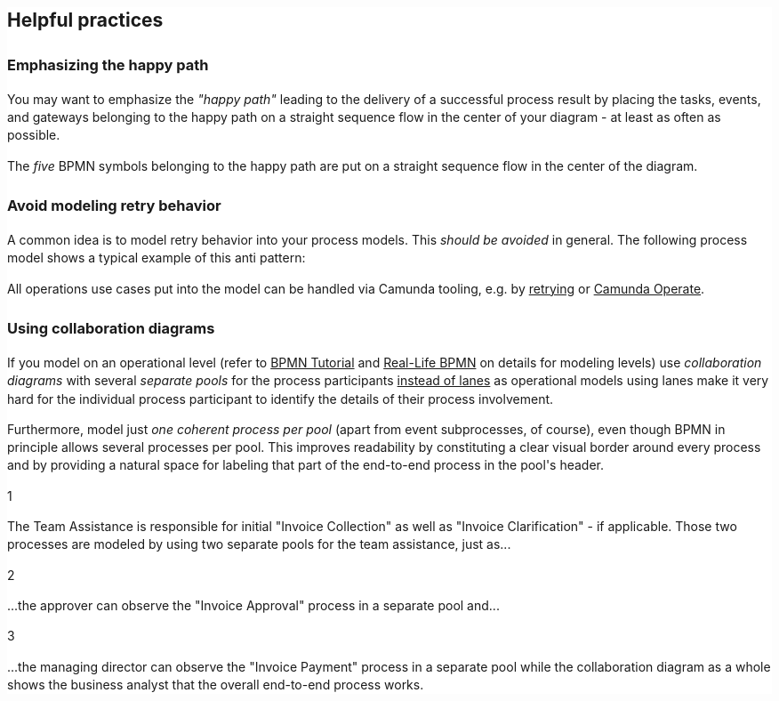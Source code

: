 ## Helpful practices

### Emphasizing the happy path

You may want to emphasize the _"happy path"_ leading to the delivery of a successful process result by placing the tasks, events, and gateways belonging to the happy path on a straight sequence flow in the center of your diagram - at least as often as possible.

<div bpmn="best-practices/creating-readable-process-models-assets/TwitterDemoProcess.bpmn" callouts="start_event_new_tweet,user_task_review_tweet,gateway_approved,service_task_publish_on_twitter,end_event_tweet_published" />

The _five_ BPMN symbols belonging to the happy path are put on a straight sequence flow in the center of the diagram.

### Avoid modeling retry behavior

A common idea is to model retry behavior into your process models. This _should be avoided_ in general. The following process model shows a typical example of this anti pattern:

<div bpmn="best-practices/creating-readable-process-models-assets/retry-anti-pattern.bpmn" thumbs="down" />

All operations use cases put into the model can be handled via Camunda tooling, e.g. by [retrying](/components/concepts/job-workers.md#completing-or-failing-jobs) or [Camunda Operate](/components/operate/operate-introduction.md).

### Using collaboration diagrams

If you model on an operational level (refer to [BPMN Tutorial](https://camunda.com/bpmn/) and [Real-Life BPMN](https://www.amazon.com/Real-Life-BPMN-4th-introduction-DMN/dp/1086302095/) on details for modeling levels) use _collaboration diagrams_ with several _separate pools_ for the process participants [instead of lanes](#avoiding-lanes) as operational models using lanes make it very hard for the individual process participant to identify the details of their process involvement.

Furthermore, model just _one coherent process per pool_ (apart from event subprocesses, of course), even though BPMN in principle allows several processes per pool. This improves readability by constituting a clear visual border around every process and by providing a natural space for labeling that part of the end-to-end process in the pool's header.

<div bpmn="best-practices/creating-readable-process-models-assets/using-collaboration-diagrams.bpmn" callouts="pool-invoice-collection,pool-invoice-approval,pool-invoice-payment" />

<span className="callout">1</span>

The Team Assistance is responsible for initial "Invoice Collection" as well as "Invoice Clarification" - if applicable. Those two processes are modeled by using two separate pools for the team assistance, just as...

<span className="callout">2</span>

...the approver can observe the "Invoice Approval" process in a separate pool and...

<span className="callout">3</span>

...the managing director can observe the "Invoice Payment" process in a separate pool while the collaboration diagram as a whole shows the business analyst that the overall end-to-end process works.
